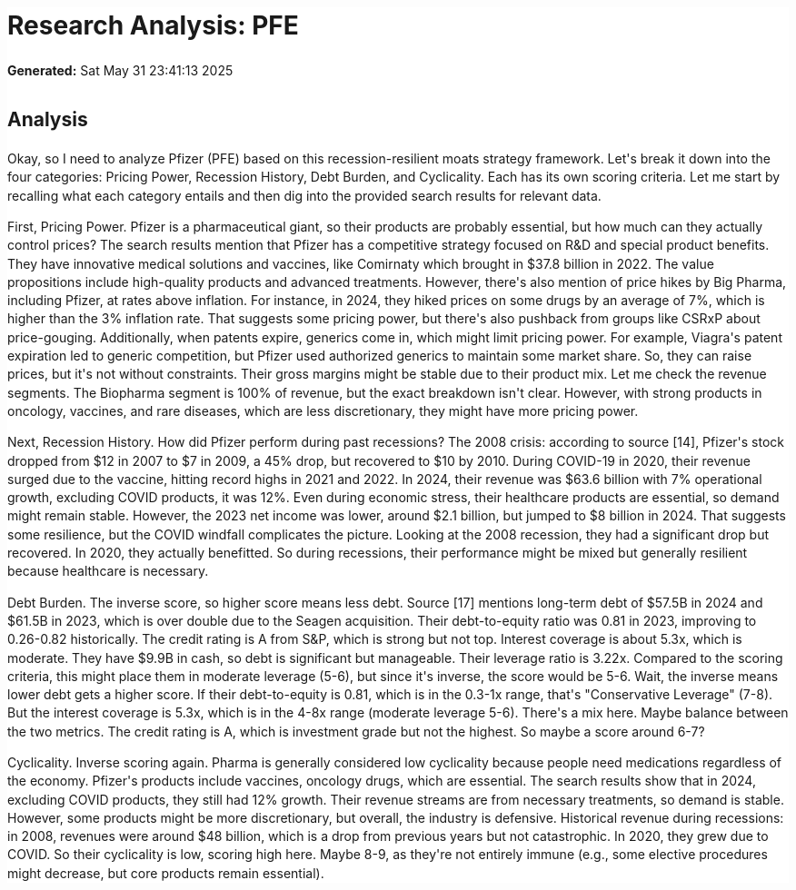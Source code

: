 # Research Analysis: PFE

**Generated:** Sat May 31 23:41:13 2025

## Analysis

<think>
Okay, so I need to analyze Pfizer (PFE) based on this recession-resilient moats strategy framework. Let's break it down into the four categories: Pricing Power, Recession History, Debt Burden, and Cyclicality. Each has its own scoring criteria. Let me start by recalling what each category entails and then dig into the provided search results for relevant data.

First, Pricing Power. Pfizer is a pharmaceutical giant, so their products are probably essential, but how much can they actually control prices? The search results mention that Pfizer has a competitive strategy focused on R&D and special product benefits. They have innovative medical solutions and vaccines, like Comirnaty which brought in $37.8 billion in 2022. The value propositions include high-quality products and advanced treatments. However, there's also mention of price hikes by Big Pharma, including Pfizer, at rates above inflation. For instance, in 2024, they hiked prices on some drugs by an average of 7%, which is higher than the 3% inflation rate. That suggests some pricing power, but there's also pushback from groups like CSRxP about price-gouging. Additionally, when patents expire, generics come in, which might limit pricing power. For example, Viagra's patent expiration led to generic competition, but Pfizer used authorized generics to maintain some market share. So, they can raise prices, but it's not without constraints. Their gross margins might be stable due to their product mix. Let me check the revenue segments. The Biopharma segment is 100% of revenue, but the exact breakdown isn't clear. However, with strong products in oncology, vaccines, and rare diseases, which are less discretionary, they might have more pricing power.

Next, Recession History. How did Pfizer perform during past recessions? The 2008 crisis: according to source [14], Pfizer's stock dropped from $12 in 2007 to $7 in 2009, a 45% drop, but recovered to $10 by 2010. During COVID-19 in 2020, their revenue surged due to the vaccine, hitting record highs in 2021 and 2022. In 2024, their revenue was $63.6 billion with 7% operational growth, excluding COVID products, it was 12%. Even during economic stress, their healthcare products are essential, so demand might remain stable. However, the 2023 net income was lower, around $2.1 billion, but jumped to $8 billion in 2024. That suggests some resilience, but the COVID windfall complicates the picture. Looking at the 2008 recession, they had a significant drop but recovered. In 2020, they actually benefitted. So during recessions, their performance might be mixed but generally resilient because healthcare is necessary.

Debt Burden. The inverse score, so higher score means less debt. Source [17] mentions long-term debt of $57.5B in 2024 and $61.5B in 2023, which is over double due to the Seagen acquisition. Their debt-to-equity ratio was 0.81 in 2023, improving to 0.26-0.82 historically. The credit rating is A from S&P, which is strong but not top. Interest coverage is about 5.3x, which is moderate. They have $9.9B in cash, so debt is significant but manageable. Their leverage ratio is 3.22x. Compared to the scoring criteria, this might place them in moderate leverage (5-6), but since it's inverse, the score would be 5-6. Wait, the inverse means lower debt gets a higher score. If their debt-to-equity is 0.81, which is in the 0.3-1x range, that's "Conservative Leverage" (7-8). But the interest coverage is 5.3x, which is in the 4-8x range (moderate leverage 5-6). There's a mix here. Maybe balance between the two metrics. The credit rating is A, which is investment grade but not the highest. So maybe a score around 6-7?

Cyclicality. Inverse scoring again. Pharma is generally considered low cyclicality because people need medications regardless of the economy. Pfizer's products include vaccines, oncology drugs, which are essential. The search results show that in 2024, excluding COVID products, they still had 12% growth. Their revenue streams are from necessary treatments, so demand is stable. However, some products might be more discretionary, but overall, the industry is defensive. Historical revenue during recessions: in 2008, revenues were around $48 billion, which is a drop from previous years but not catastrophic. In 2020, they grew due to COVID. So their cyclicality is low, scoring high here. Maybe 8-9, as they're not entirely immune (e.g., some elective procedures might decrease, but core products remain essential).
